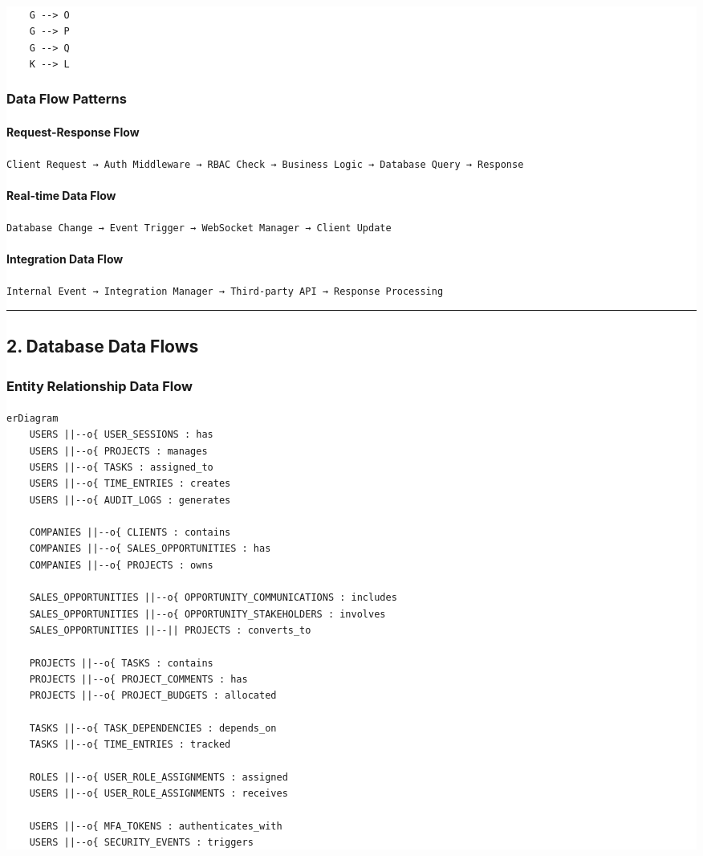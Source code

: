 ```mermaid
    G --> O
    G --> P
    G --> Q
    K --> L
```

### Data Flow Patterns

#### Request-Response Flow
```
Client Request → Auth Middleware → RBAC Check → Business Logic → Database Query → Response
```

#### Real-time Data Flow
```
Database Change → Event Trigger → WebSocket Manager → Client Update
```

#### Integration Data Flow
```
Internal Event → Integration Manager → Third-party API → Response Processing
```

---

## 2. Database Data Flows

### Entity Relationship Data Flow

```mermaid
erDiagram
    USERS ||--o{ USER_SESSIONS : has
    USERS ||--o{ PROJECTS : manages
    USERS ||--o{ TASKS : assigned_to
    USERS ||--o{ TIME_ENTRIES : creates
    USERS ||--o{ AUDIT_LOGS : generates

    COMPANIES ||--o{ CLIENTS : contains
    COMPANIES ||--o{ SALES_OPPORTUNITIES : has
    COMPANIES ||--o{ PROJECTS : owns

    SALES_OPPORTUNITIES ||--o{ OPPORTUNITY_COMMUNICATIONS : includes
    SALES_OPPORTUNITIES ||--o{ OPPORTUNITY_STAKEHOLDERS : involves
    SALES_OPPORTUNITIES ||--|| PROJECTS : converts_to

    PROJECTS ||--o{ TASKS : contains
    PROJECTS ||--o{ PROJECT_COMMENTS : has
    PROJECTS ||--o{ PROJECT_BUDGETS : allocated

    TASKS ||--o{ TASK_DEPENDENCIES : depends_on
    TASKS ||--o{ TIME_ENTRIES : tracked

    ROLES ||--o{ USER_ROLE_ASSIGNMENTS : assigned
    USERS ||--o{ USER_ROLE_ASSIGNMENTS : receives

    USERS ||--o{ MFA_TOKENS : authenticates_with
    USERS ||--o{ SECURITY_EVENTS : triggers
```
